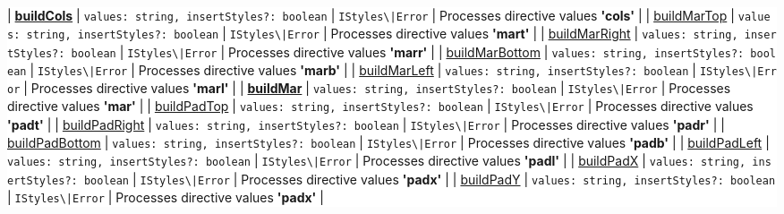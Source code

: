 | [**buildCols**](#buildcols)                                                                                                                                                                                                                                                                         | `values: string, insertStyles?: boolean`                                           | `IStyles\|Error`                          | Processes directive values **'cols'**                       |
| [buildMarTop](#buildmar-buildmartop-buildmarright-buildmarbottom-buildmarleft-buildpad-buildpadtop-buildpadright-buildpadbottom-buildpadleft-buildwidth-buildheight-buildmaxwidth-buildmaxheight-buildminwidth-buildminheight-buildflex-buildposition-buildtop-buildright-buildbottom-buildleft)    | `values: string, insertStyles?: boolean`                                           | `IStyles\|Error`                          | Processes directive values **'mart'**                       |
| [buildMarRight](#buildmar-buildmartop-buildmarright-buildmarbottom-buildmarleft-buildpad-buildpadtop-buildpadright-buildpadbottom-buildpadleft-buildwidth-buildheight-buildmaxwidth-buildmaxheight-buildminwidth-buildminheight-buildflex-buildposition-buildtop-buildright-buildbottom-buildleft)  | `values: string, insertStyles?: boolean`                                           | `IStyles\|Error`                          | Processes directive values **'marr'**                       |
| [buildMarBottom](#buildmar-buildmartop-buildmarright-buildmarbottom-buildmarleft-buildpad-buildpadtop-buildpadright-buildpadbottom-buildpadleft-buildwidth-buildheight-buildmaxwidth-buildmaxheight-buildminwidth-buildminheight-buildflex-buildposition-buildtop-buildright-buildbottom-buildleft) | `values: string, insertStyles?: boolean`                                           | `IStyles\|Error`                          | Processes directive values **'marb'**                       |
| [buildMarLeft](#buildmar-buildmartop-buildmarright-buildmarbottom-buildmarleft-buildpad-buildpadtop-buildpadright-buildpadbottom-buildpadleft-buildwidth-buildheight-buildmaxwidth-buildmaxheight-buildminwidth-buildminheight-buildflex-buildposition-buildtop-buildright-buildbottom-buildleft)   | `values: string, insertStyles?: boolean`                                           | `IStyles\|Error`                          | Processes directive values **'marl'**                       |
| [**buildMar**](#buildmar-buildmartop-buildmarright-buildmarbottom-buildmarleft-buildpad-buildpadtop-buildpadright-buildpadbottom-buildpadleft-buildwidth-buildheight-buildmaxwidth-buildmaxheight-buildminwidth-buildminheight-buildflex-buildposition-buildtop-buildright-buildbottom-buildleft)   | `values: string, insertStyles?: boolean`                                           | `IStyles\|Error`                          | Processes directive values **'mar'**                        |
| [buildPadTop](#buildmar-buildmartop-buildmarright-buildmarbottom-buildmarleft-buildpad-buildpadtop-buildpadright-buildpadbottom-buildpadleft-buildwidth-buildheight-buildmaxwidth-buildmaxheight-buildminwidth-buildminheight-buildflex-buildposition-buildtop-buildright-buildbottom-buildleft)    | `values: string, insertStyles?: boolean`                                           | `IStyles\|Error`                          | Processes directive values **'padt'**                       |
| [buildPadRight](#buildmar-buildmartop-buildmarright-buildmarbottom-buildmarleft-buildpad-buildpadtop-buildpadright-buildpadbottom-buildpadleft-buildwidth-buildheight-buildmaxwidth-buildmaxheight-buildminwidth-buildminheight-buildflex-buildposition-buildtop-buildright-buildbottom-buildleft)  | `values: string, insertStyles?: boolean`                                           | `IStyles\|Error`                          | Processes directive values **'padr'**                       |
| [buildPadBottom](#buildmar-buildmartop-buildmarright-buildmarbottom-buildmarleft-buildpad-buildpadtop-buildpadright-buildpadbottom-buildpadleft-buildwidth-buildheight-buildmaxwidth-buildmaxheight-buildminwidth-buildminheight-buildflex-buildposition-buildtop-buildright-buildbottom-buildleft) | `values: string, insertStyles?: boolean`                                           | `IStyles\|Error`                          | Processes directive values **'padb'**                       |
| [buildPadLeft](#buildmar-buildmartop-buildmarright-buildmarbottom-buildmarleft-buildpad-buildpadtop-buildpadright-buildpadbottom-buildpadleft-buildwidth-buildheight-buildmaxwidth-buildmaxheight-buildminwidth-buildminheight-buildflex-buildposition-buildtop-buildright-buildbottom-buildleft)   | `values: string, insertStyles?: boolean`                                           | `IStyles\|Error`                          | Processes directive values **'padl'**                       |
| [buildPadX](#buildpadx-buildpady-buildmarx-buildmary)                                                                                                                                                                                                                                               | `values: string, insertStyles?: boolean`                                           | `IStyles\|Error`                          | Processes directive values **'padx'**                       |
| [buildPadY](#buildpadx-buildpady-buildmarx-buildmary)                                                                                                                                                                                                                                               | `values: string, insertStyles?: boolean`                                           | `IStyles\|Error`                          | Processes directive values **'padx'**                       |